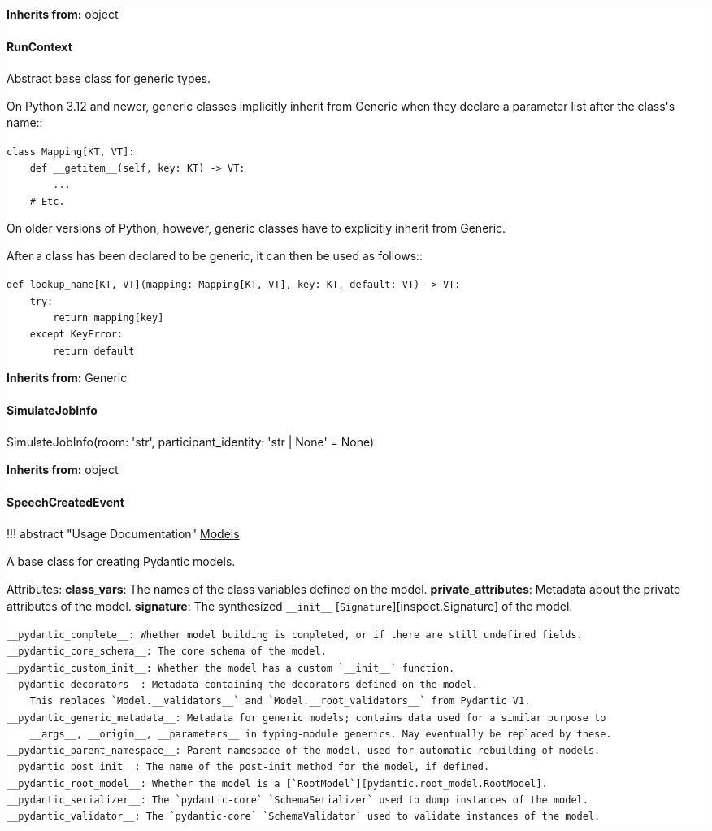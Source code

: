 **Inherits from:** object


#### RunContext

Abstract base class for generic types.

On Python 3.12 and newer, generic classes implicitly inherit from
Generic when they declare a parameter list after the class's name::

    class Mapping[KT, VT]:
        def __getitem__(self, key: KT) -> VT:
            ...
        # Etc.

On older versions of Python, however, generic classes have to
explicitly inherit from Generic.

After a class has been declared to be generic, it can then be used as
follows::

    def lookup_name[KT, VT](mapping: Mapping[KT, VT], key: KT, default: VT) -> VT:
        try:
            return mapping[key]
        except KeyError:
            return default

**Inherits from:** Generic


#### SimulateJobInfo

SimulateJobInfo(room: 'str', participant_identity: 'str | None' = None)

**Inherits from:** object


#### SpeechCreatedEvent

!!! abstract "Usage Documentation"
    [Models](../concepts/models.md)

A base class for creating Pydantic models.

Attributes:
    __class_vars__: The names of the class variables defined on the model.
    __private_attributes__: Metadata about the private attributes of the model.
    __signature__: The synthesized `__init__` [`Signature`][inspect.Signature] of the model.

    __pydantic_complete__: Whether model building is completed, or if there are still undefined fields.
    __pydantic_core_schema__: The core schema of the model.
    __pydantic_custom_init__: Whether the model has a custom `__init__` function.
    __pydantic_decorators__: Metadata containing the decorators defined on the model.
        This replaces `Model.__validators__` and `Model.__root_validators__` from Pydantic V1.
    __pydantic_generic_metadata__: Metadata for generic models; contains data used for a similar purpose to
        __args__, __origin__, __parameters__ in typing-module generics. May eventually be replaced by these.
    __pydantic_parent_namespace__: Parent namespace of the model, used for automatic rebuilding of models.
    __pydantic_post_init__: The name of the post-init method for the model, if defined.
    __pydantic_root_model__: Whether the model is a [`RootModel`][pydantic.root_model.RootModel].
    __pydantic_serializer__: The `pydantic-core` `SchemaSerializer` used to dump instances of the model.
    __pydantic_validator__: The `pydantic-core` `SchemaValidator` used to validate instances of the model.
